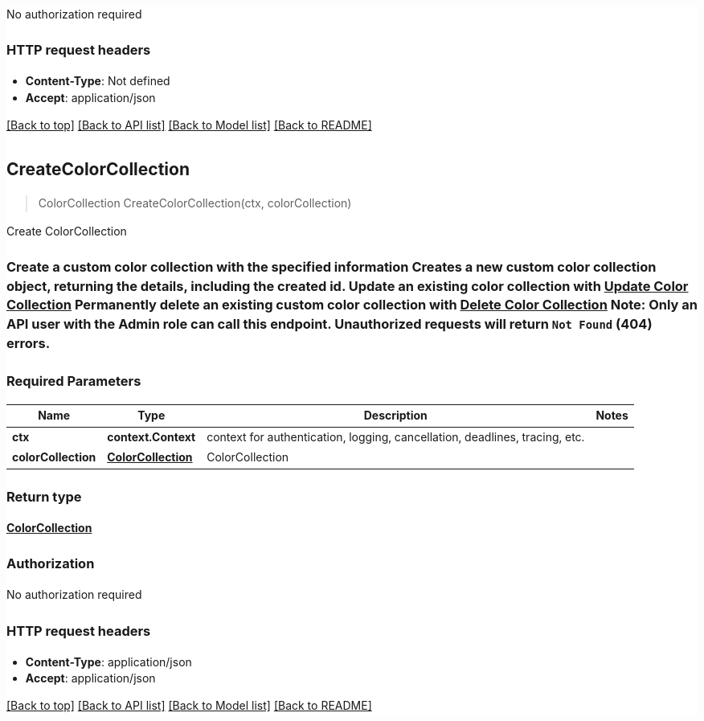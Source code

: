 No authorization required

### HTTP request headers

- **Content-Type**: Not defined
- **Accept**: application/json

[[Back to top]](#) [[Back to API list]](../README.md#documentation-for-api-endpoints)
[[Back to Model list]](../README.md#documentation-for-models)
[[Back to README]](../README.md)


## CreateColorCollection

> ColorCollection CreateColorCollection(ctx, colorCollection)

Create ColorCollection

### Create a custom color collection with the specified information  Creates a new custom color collection object, returning the details, including the created id.  **Update** an existing color collection with [Update Color Collection](#!/ColorCollection/update_color_collection)  **Permanently delete** an existing custom color collection with [Delete Color Collection](#!/ColorCollection/delete_color_collection)  **Note**: Only an API user with the Admin role can call this endpoint. Unauthorized requests will return `Not Found` (404) errors.  

### Required Parameters


Name | Type | Description  | Notes
------------- | ------------- | ------------- | -------------
**ctx** | **context.Context** | context for authentication, logging, cancellation, deadlines, tracing, etc.
**colorCollection** | [**ColorCollection**](ColorCollection.md)| ColorCollection | 

### Return type

[**ColorCollection**](ColorCollection.md)

### Authorization

No authorization required

### HTTP request headers

- **Content-Type**: application/json
- **Accept**: application/json

[[Back to top]](#) [[Back to API list]](../README.md#documentation-for-api-endpoints)
[[Back to Model list]](../README.md#documentation-for-models)
[[Back to README]](../README.md)
